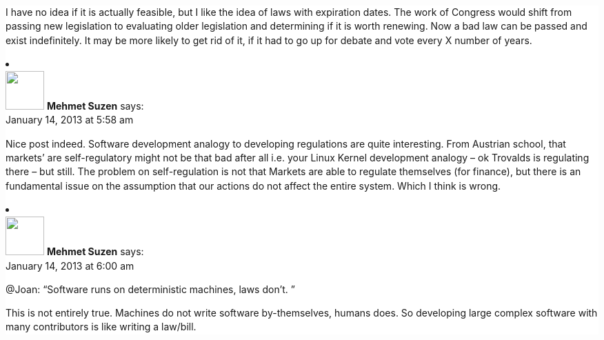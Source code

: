 <p>I have no idea if it is actually feasible, but I like the idea of laws with expiration dates. The work of Congress would shift from passing new legislation to evaluating older legislation and determining if it is worth renewing. Now a bad law can be passed and exist indefinitely. It may be more likely to get rid of it, if it had to go up for debate and vote every X number of years.</p>
</div>
</li>
<li id="comment-65403" class="comment odd alt thread-odd thread-alt depth-1">
<div class="comment-author vcard">
<img alt src="https://secure.gravatar.com/avatar/4b9d1ac6bd28925d3fae536b3cdb2a54?s=56&#038;d=mm&#038;r=g" srcset="https://secure.gravatar.com/avatar/4b9d1ac6bd28925d3fae536b3cdb2a54?s=112&#038;d=mm&#038;r=g 2x" class="avatar avatar-56 photo" height="56" width="56" loading="lazy" decoding="async" /> <b class="fn">Mehmet Suzen</b> <span class="says">says:</span> </div>
<div class="comment-metadata"><time datetime="2013-01-14T05:58:41+00:00">January 14, 2013 at 5:58 am</time></a> </div>
<div class="comment-content">
<p>Nice post indeed. Software development analogy to developing regulations are quite interesting. From Austrian school, that markets&rsquo; are self-regulatory might not be that bad after all i.e. your Linux Kernel development analogy &#8211; ok Trovalds is regulating there &#8211; but still. The problem on self-regulation is not that Markets are able to regulate themselves (for finance), but there is an fundamental issue on the assumption that our actions do not affect the entire system. Which I think is wrong.</p>
</div>
</li>
<li id="comment-65404" class="comment even thread-even depth-1">
<div class="comment-author vcard">
<img alt src="https://secure.gravatar.com/avatar/4b9d1ac6bd28925d3fae536b3cdb2a54?s=56&#038;d=mm&#038;r=g" srcset="https://secure.gravatar.com/avatar/4b9d1ac6bd28925d3fae536b3cdb2a54?s=112&#038;d=mm&#038;r=g 2x" class="avatar avatar-56 photo" height="56" width="56" loading="lazy" decoding="async" /> <b class="fn">Mehmet Suzen</b> <span class="says">says:</span> </div>
<div class="comment-metadata"><time datetime="2013-01-14T06:00:46+00:00">January 14, 2013 at 6:00 am</time></a> </div>
<div class="comment-content">
<p>@Joan: &ldquo;Software runs on deterministic machines, laws don&rsquo;t. &rdquo;</p>
<p>This is not entirely true. Machines do not write software by-themselves, humans does. So developing large complex software with many contributors is like writing a law/bill.</p>
</div>
</li>
</ol>
